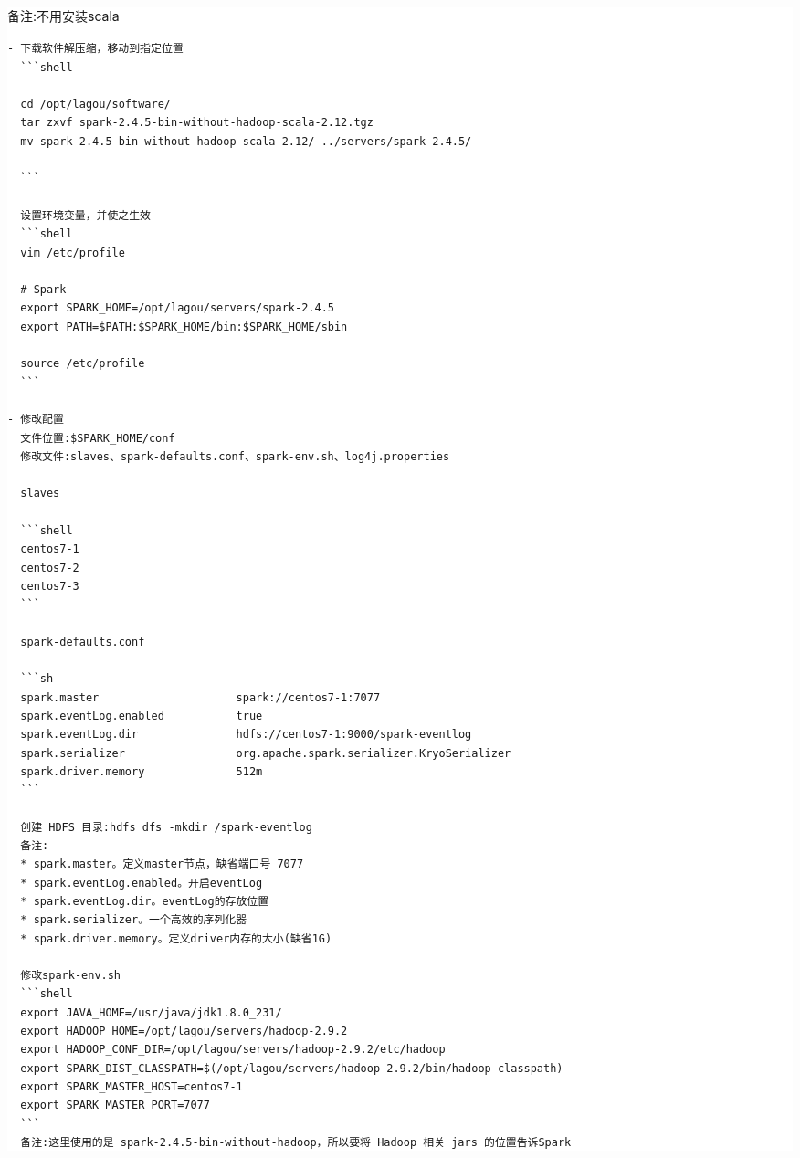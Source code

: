   备注:不用安装scala

	- 下载软件解压缩，移动到指定位置
	  ```shell  
	    
	  cd /opt/lagou/software/  
	  tar zxvf spark-2.4.5-bin-without-hadoop-scala-2.12.tgz  
	  mv spark-2.4.5-bin-without-hadoop-scala-2.12/ ../servers/spark-2.4.5/  
	    
	  ```

	- 设置环境变量，并使之生效
	  ```shell  
	  vim /etc/profile  
	    
	  # Spark  
	  export SPARK_HOME=/opt/lagou/servers/spark-2.4.5  
	  export PATH=$PATH:$SPARK_HOME/bin:$SPARK_HOME/sbin  
	    
	  source /etc/profile  
	  ```

	- 修改配置
	  文件位置:$SPARK_HOME/conf   
	  修改文件:slaves、spark-defaults.conf、spark-env.sh、log4j.properties  
	    
	  slaves  
	    
	  ```shell  
	  centos7-1  
	  centos7-2  
	  centos7-3  
	  ```  
	    
	  spark-defaults.conf  
	    
	  ```sh  
	  spark.master                     spark://centos7-1:7077  
	  spark.eventLog.enabled           true  
	  spark.eventLog.dir               hdfs://centos7-1:9000/spark-eventlog  
	  spark.serializer                 org.apache.spark.serializer.KryoSerializer  
	  spark.driver.memory              512m  
	  ```  
	    
	  创建 HDFS 目录:hdfs dfs -mkdir /spark-eventlog   
	  备注:  
	  * spark.master。定义master节点，缺省端口号 7077   
	  * spark.eventLog.enabled。开启eventLog   
	  * spark.eventLog.dir。eventLog的存放位置   
	  * spark.serializer。一个高效的序列化器   
	  * spark.driver.memory。定义driver内存的大小(缺省1G)  
	    
	  修改spark-env.sh  
	  ```shell  
	  export JAVA_HOME=/usr/java/jdk1.8.0_231/  
	  export HADOOP_HOME=/opt/lagou/servers/hadoop-2.9.2  
	  export HADOOP_CONF_DIR=/opt/lagou/servers/hadoop-2.9.2/etc/hadoop  
	  export SPARK_DIST_CLASSPATH=$(/opt/lagou/servers/hadoop-2.9.2/bin/hadoop classpath)  
	  export SPARK_MASTER_HOST=centos7-1  
	  export SPARK_MASTER_PORT=7077  
	  ```  
	  备注:这里使用的是 spark-2.4.5-bin-without-hadoop，所以要将 Hadoop 相关 jars 的位置告诉Spark
